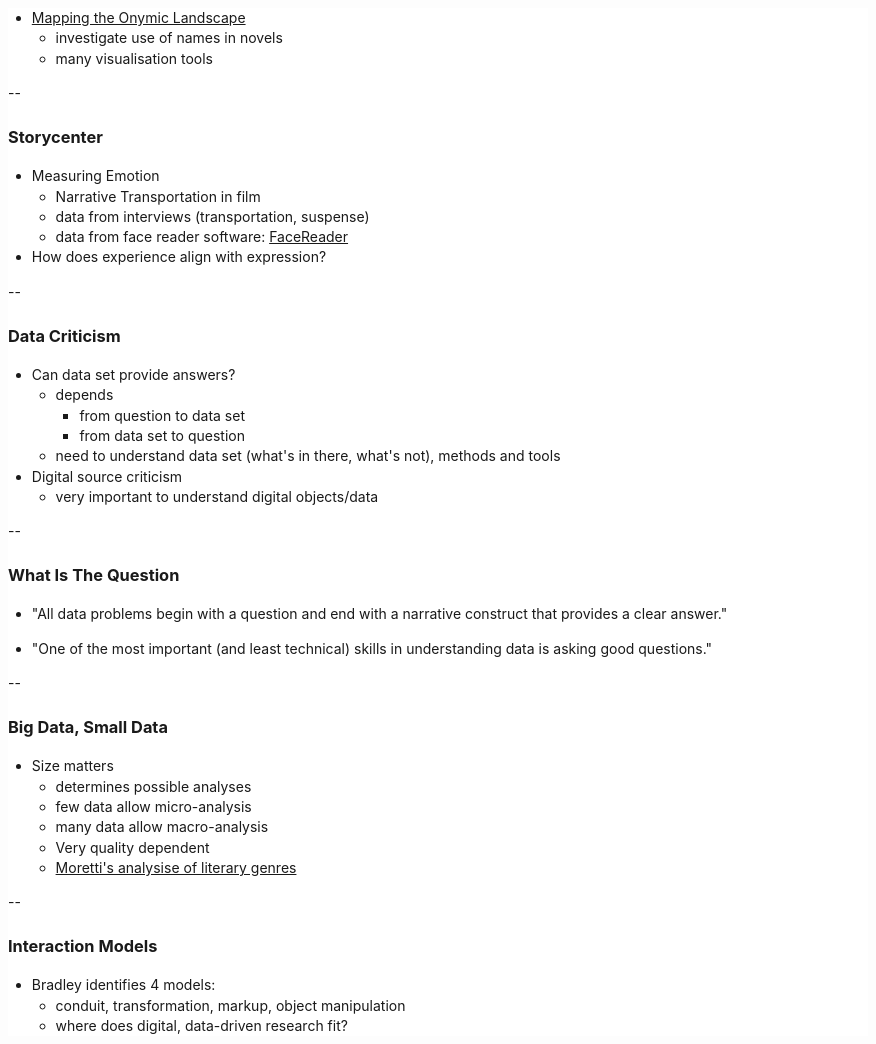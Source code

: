 + [Mapping the Onymic Landscape](http://blog.namescape.nl/)
	+ investigate use of names in novels
	+ many visualisation tools

--

### Storycenter

+ Measuring Emotion
	+ Narrative Transportation in film
	+ data from interviews (transportation, suspense)
	+ data from face reader software: [FaceReader](http://www.vicarvision.nl/facereader/online-facereader-demo)
+ How does experience align with expression?

--

### Data Criticism

+ Can data set provide answers?
	+ depends
		+ from question to data set
		+ from data set to question
	+ need to understand data set (what's in there, what's not), methods and tools
+ Digital source criticism
	+ very important to understand digital objects/data

--

### What Is The Question

+ "All data problems begin with a question and end with a narrative construct that provides a clear answer."

+ "One of the most important (and least technical) skills in understanding data is asking good questions."

--

### Big Data, Small Data

+ Size matters
	+ determines possible analyses
	+ few data allow micro-analysis
	+ many data allow macro-analysis
	+ Very quality dependent
	+ [Moretti's analysise of literary genres](http://www.scottbot.net/HIAL/wp-content/uploads/2013/04/moretti_graphs_figure9_lowres1.jpg)

--

### Interaction Models

+ Bradley identifies 4 models:
	+ conduit, transformation, markup, object manipulation
	+ where does digital, data-driven research fit?
